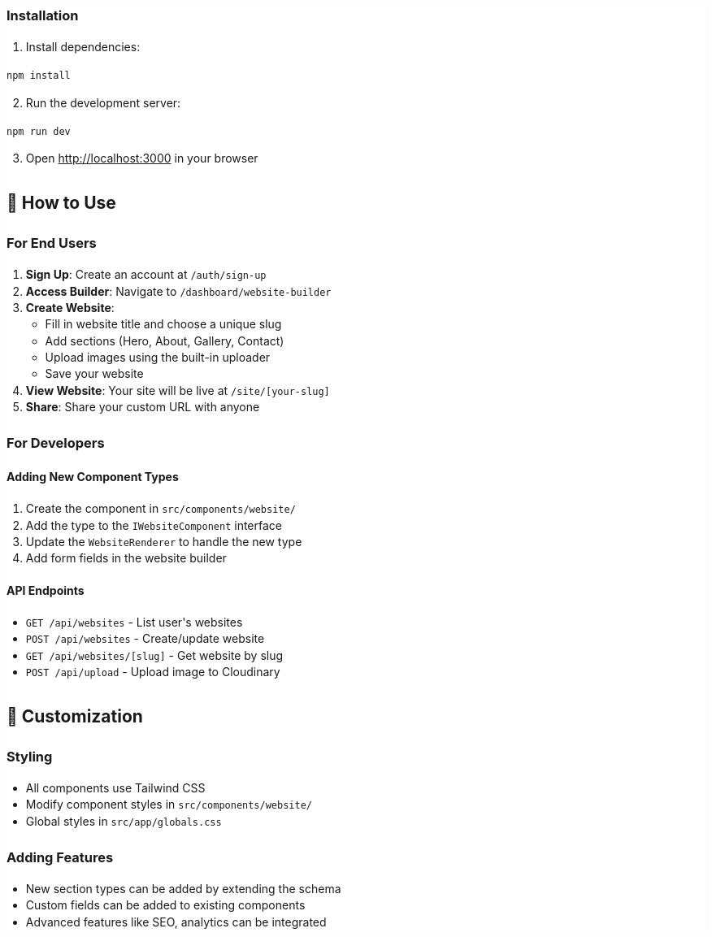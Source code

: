 ### Installation

1. Install dependencies:
```bash
npm install
```

2. Run the development server:
```bash
npm run dev
```

3. Open [http://localhost:3000](http://localhost:3000) in your browser

## 📖 How to Use

### For End Users

1. **Sign Up**: Create an account at `/auth/sign-up`
2. **Access Builder**: Navigate to `/dashboard/website-builder`
3. **Create Website**: 
   - Fill in website title and choose a unique slug
   - Add sections (Hero, About, Gallery, Contact)
   - Upload images using the built-in uploader
   - Save your website
4. **View Website**: Your site will be live at `/site/[your-slug]`
5. **Share**: Share your custom URL with anyone

### For Developers

#### Adding New Component Types

1. Create the component in `src/components/website/`
2. Add the type to the `IWebsiteComponent` interface
3. Update the `WebsiteRenderer` to handle the new type
4. Add form fields in the website builder

#### API Endpoints

- `GET /api/websites` - List user's websites
- `POST /api/websites` - Create/update website
- `GET /api/websites/[slug]` - Get website by slug
- `POST /api/upload` - Upload image to Cloudinary

## 🎨 Customization

### Styling
- All components use Tailwind CSS
- Modify component styles in `src/components/website/`
- Global styles in `src/app/globals.css`

### Adding Features
- New section types can be added by extending the schema
- Custom fields can be added to existing components
- Advanced features like SEO, analytics can be integrated
